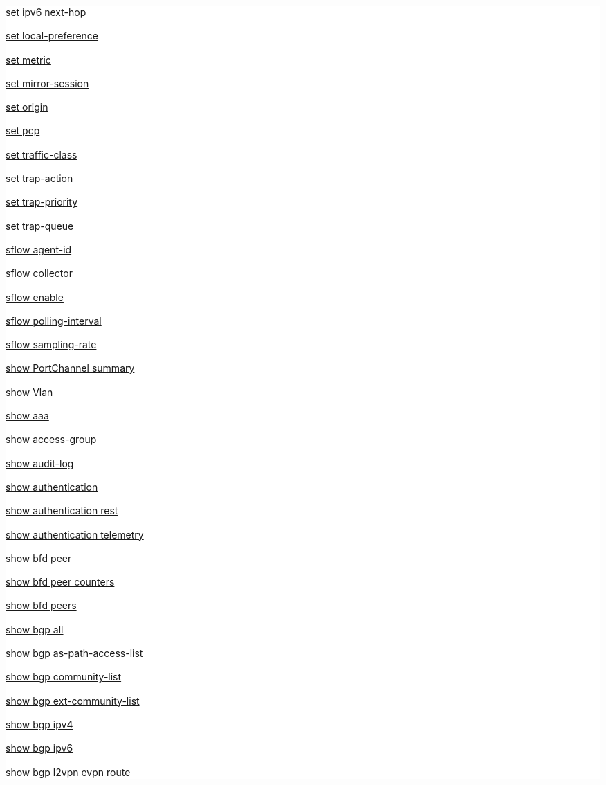 [set ipv6 next-hop](#set-ipv6-next-hop)

[set local-preference](#set-local-preference)

[set metric](#set-metric)

[set mirror-session](#set-mirror-session)

[set origin](#set-origin)

[set pcp](#set-pcp)

[set traffic-class](#set-traffic-class)

[set trap-action](#set-trap-action)

[set trap-priority](#set-trap-priority)

[set trap-queue](#set-trap-queue)

[sflow agent-id](#sflow-agent-id)

[sflow collector](#sflow-collector)

[sflow enable](#sflow-enable)

[sflow polling-interval](#sflow-polling-interval)

[sflow sampling-rate](#sflow-sampling-rate)

[show PortChannel summary](#show-PortChannel-summary)

[show Vlan](#show-Vlan)

[show aaa](#show-aaa)

[show access-group](#show-access-group)

[show audit-log](#show-audit-log)

[show authentication](#show-authentication)

[show authentication rest](#show-authentication-rest)

[show authentication telemetry](#show-authentication-telemetry)

[show bfd peer](#show-bfd-peer)

[show bfd peer counters](#show-bfd-peer-counters)

[show bfd peers](#show-bfd-peers)

[show bgp all](#show-bgp-all)

[show bgp as-path-access-list](#show-bgp-as-path-access-list)

[show bgp community-list](#show-bgp-community-list)

[show bgp ext-community-list](#show-bgp-ext-community-list)

[show bgp ipv4](#show-bgp-ipv4)

[show bgp ipv6](#show-bgp-ipv6)

[show bgp l2vpn evpn route](#show-bgp-l2vpn-evpn-route)
